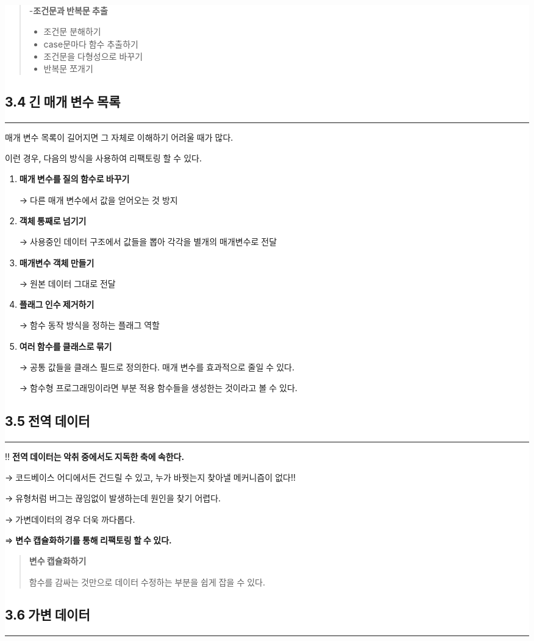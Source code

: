 > -**조건문과 반복문 추출**
>
> - 조건문 분해하기
> - case문마다 함수 추출하기
> - 조건문을 다형성으로 바꾸기
> - 반복문 쪼개기

## 3.4 긴 매개 변수 목록

---

매개 변수 목록이 길어지면 그 자체로 이해하기 어려울 때가 많다.

이런 경우, 다음의 방식을 사용하여 리팩토링 할 수 있다.

1. **매개 변수를 질의 함수로 바꾸기**

   → 다른 매개 변수에서 값을 얻어오는 것 방지

2. **객체 통째로 넘기기**

   → 사용중인 데이터 구조에서 값들을 뽑아 각각을 별개의 매개변수로 전달

3. **매개변수 객체 만들기**

   → 원본 데이터 그대로 전달

4. **플래그 인수 제거하기**

   → 함수 동작 방식을 정하는 플래그 역할

5. **여러 함수를 클래스로 묶기**

   → 공통 값들을 클래스 필드로 정의한다. 매개 변수를 효과적으로 줄일 수 있다.

   → 함수형 프로그래밍이라면 부분 적용 함수들을 생성한는 것이라고 볼 수 있다.

## 3.5 전역 데이터

---

‼️ **전역 데이터는 악취 중에서도 지독한 축에 속한다.**

→ 코드베이스 어디에서든 건드릴 수 있고, 누가 바꿧는지 찾아낼 메커니즘이 없다!!

→ 유형처럼 버그는 끊임없이 발생하는데 원인을 찾기 어렵다.

→ 가변데이터의 경우 더욱 까다롭다.

⇒ **변수 캡슐화하기를 통해 리팩토링 할 수 있다.**

> **변수 캡슐화하기**
>
> 함수를 감싸는 것만으로 데이터 수정하는 부분을 쉽게 잡을 수 있다.

## 3.6 가변 데이터

---
